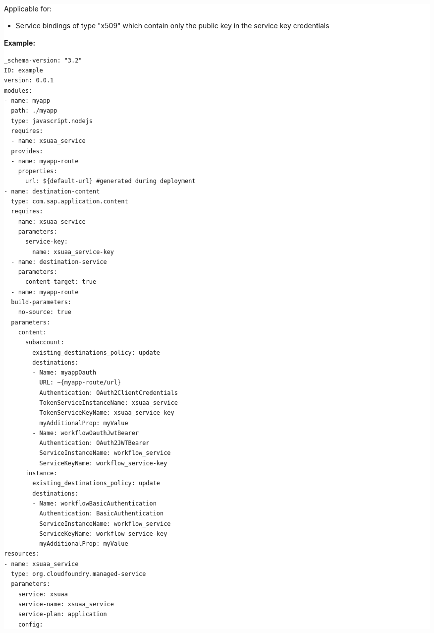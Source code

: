 Applicable for:

-   Service bindings of type "x509" which contain only the public key in the service key credentials

**Example:**

```
_schema-version: "3.2"
ID: example
version: 0.0.1
modules:
- name: myapp
  path: ./myapp
  type: javascript.nodejs
  requires:
  - name: xsuaa_service
  provides:
  - name: myapp-route
    properties:
      url: ${default-url} #generated during deployment
- name: destination-content
  type: com.sap.application.content
  requires:
  - name: xsuaa_service
    parameters:
      service-key:
        name: xsuaa_service-key
  - name: destination-service
    parameters:
      content-target: true
  - name: myapp-route
  build-parameters:
    no-source: true
  parameters:
    content:
      subaccount:
        existing_destinations_policy: update
        destinations:
        - Name: myappOauth
          URL: ~{myapp-route/url}
          Authentication: OAuth2ClientCredentials
          TokenServiceInstanceName: xsuaa_service
          TokenServiceKeyName: xsuaa_service-key
          myAdditionalProp: myValue
        - Name: workflowOauthJwtBearer
          Authentication: OAuth2JWTBearer
          ServiceInstanceName: workflow_service
          ServiceKeyName: workflow_service-key
      instance:
        existing_destinations_policy: update
        destinations:
        - Name: workflowBasicAuthentication
          Authentication: BasicAuthentication
          ServiceInstanceName: workflow_service
          ServiceKeyName: workflow_service-key
          myAdditionalProp: myValue
resources:
- name: xsuaa_service
  type: org.cloudfoundry.managed-service
  parameters:
    service: xsuaa
    service-name: xsuaa_service
    service-plan: application
    config:
```